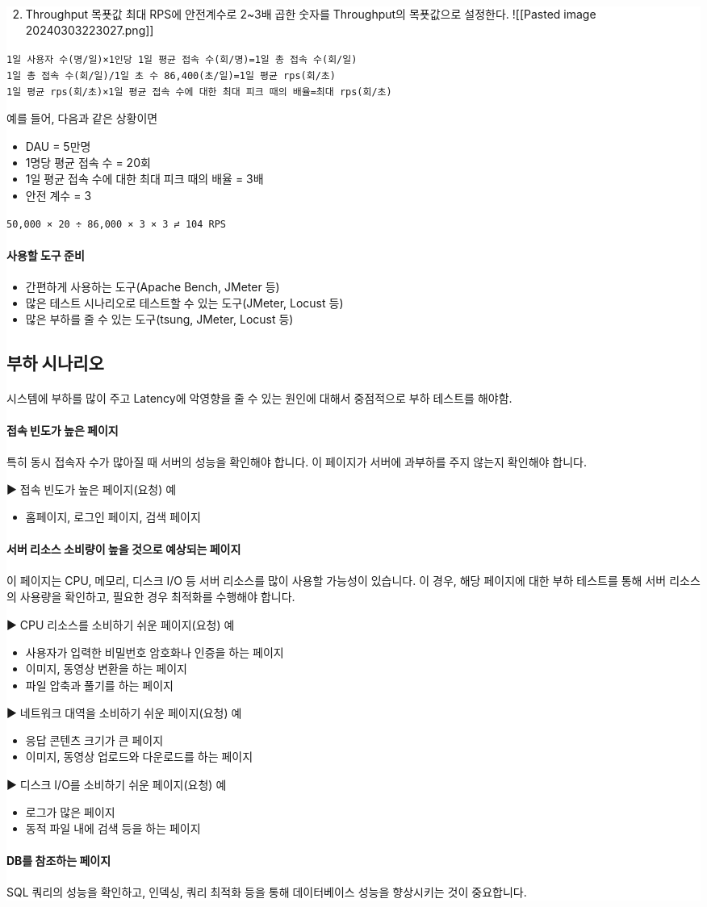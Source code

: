 2) Throughput 목푯값
최대 RPS에 안전계수로 2~3배 곱한 숫자를 Throughput의 목푯값으로 설정한다.
![[Pasted image 20240303223027.png]]

```
1일 사용자 수(명/일)×1인당 1일 평균 접속 수(회/명)=1일 총 접속 수(회/일)
1일 총 접속 수(회/일)/1일 초 수 86,400(초/일)=1일 평균 rps(회/초)
1일 평균 rps(회/초)×1일 평균 접속 수에 대한 최대 피크 때의 배율=최대 rps(회/초)
```

예를 들어, 다음과 같은 상황이면
- DAU = 5만명
- 1명당 평균 접속 수 = 20회
- 1일 평균 접속 수에 대한 최대 피크 때의 배율 = 3배
- 안전 계수 = 3
```
50,000 × 20 ÷ 86,000 × 3 × 3 ≓ 104 RPS
```


#### 사용할 도구 준비
- 간편하게 사용하는 도구(Apache Bench, JMeter 등)
- 많은 테스트 시나리오로 테스트할 수 있는 도구(JMeter, Locust 등)
- 많은 부하를 줄 수 있는 도구(tsung, JMeter, Locust 등)


## 부하 시나리오
시스템에 부하를 많이 주고 Latency에 악영향을 줄 수 있는 원인에 대해서 중점적으로 부하 테스트를 해야함.

#### 접속 빈도가 높은 페이지
특히 동시 접속자 수가 많아질 때 서버의 성능을 확인해야 합니다. 이 페이지가 서버에 과부하를 주지 않는지 확인해야 합니다.

▶ 접속 빈도가 높은 페이지(요청) 예
- 홈페이지, 로그인 페이지, 검색 페이지


#### 서버 리소스 소비량이 높을 것으로 예상되는 페이지
이 페이지는 CPU, 메모리, 디스크 I/O 등 서버 리소스를 많이 사용할 가능성이 있습니다. 이 경우, 해당 페이지에 대한 부하 테스트를 통해 서버 리소스의 사용량을 확인하고, 필요한 경우 최적화를 수행해야 합니다.

▶ CPU 리소스를 소비하기 쉬운 페이지(요청) 예
- 사용자가 입력한 비밀번호 암호화나 인증을 하는 페이지
- 이미지, 동영상 변환을 하는 페이지
- 파일 압축과 풀기를 하는 페이지

▶ 네트워크 대역을 소비하기 쉬운 페이지(요청) 예
- 응답 콘텐츠 크기가 큰 페이지
- 이미지, 동영상 업로드와 다운로드를 하는 페이지

▶ 디스크 I/O를 소비하기 쉬운 페이지(요청) 예
- 로그가 많은 페이지
- 동적 파일 내에 검색 등을 하는 페이지


#### DB를 참조하는 페이지
SQL 쿼리의 성능을 확인하고, 인덱싱, 쿼리 최적화 등을 통해 데이터베이스 성능을 향상시키는 것이 중요합니다.
